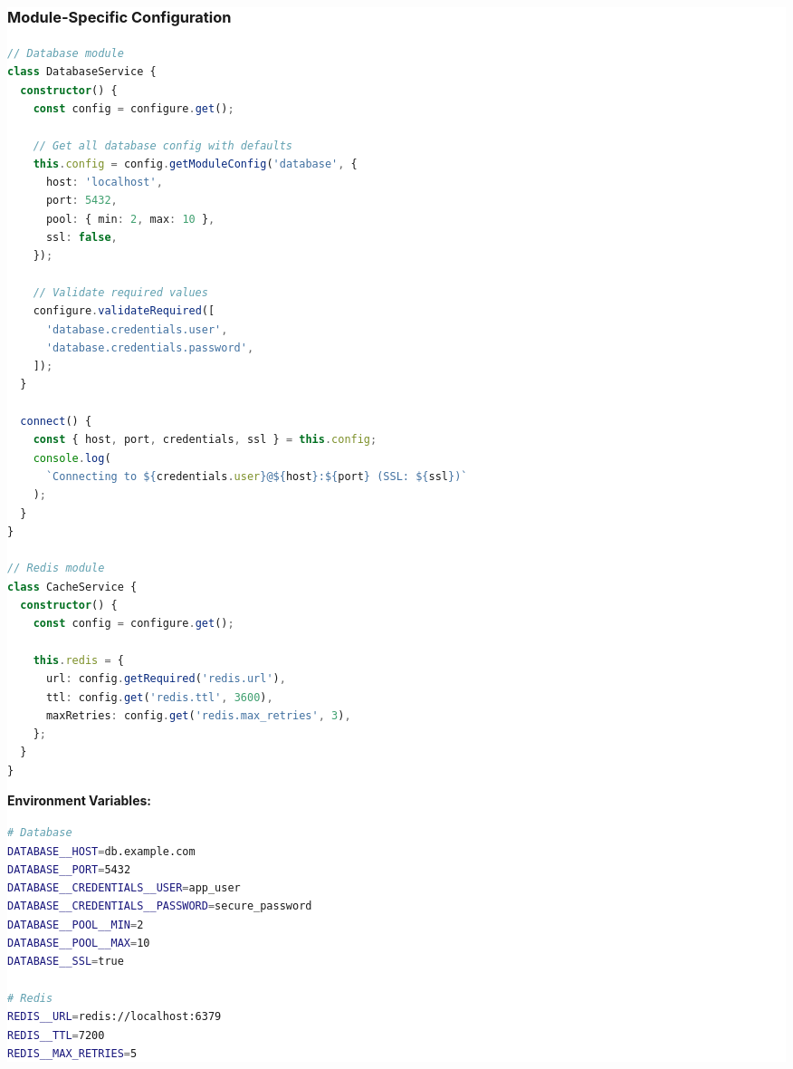 ### **Module-Specific Configuration**

```typescript
// Database module
class DatabaseService {
  constructor() {
    const config = configure.get();

    // Get all database config with defaults
    this.config = config.getModuleConfig('database', {
      host: 'localhost',
      port: 5432,
      pool: { min: 2, max: 10 },
      ssl: false,
    });

    // Validate required values
    configure.validateRequired([
      'database.credentials.user',
      'database.credentials.password',
    ]);
  }

  connect() {
    const { host, port, credentials, ssl } = this.config;
    console.log(
      `Connecting to ${credentials.user}@${host}:${port} (SSL: ${ssl})`
    );
  }
}

// Redis module
class CacheService {
  constructor() {
    const config = configure.get();

    this.redis = {
      url: config.getRequired('redis.url'),
      ttl: config.get('redis.ttl', 3600),
      maxRetries: config.get('redis.max_retries', 3),
    };
  }
}
```

**Environment Variables:**

```bash
# Database
DATABASE__HOST=db.example.com
DATABASE__PORT=5432
DATABASE__CREDENTIALS__USER=app_user
DATABASE__CREDENTIALS__PASSWORD=secure_password
DATABASE__POOL__MIN=2
DATABASE__POOL__MAX=10
DATABASE__SSL=true

# Redis
REDIS__URL=redis://localhost:6379
REDIS__TTL=7200
REDIS__MAX_RETRIES=5
```
